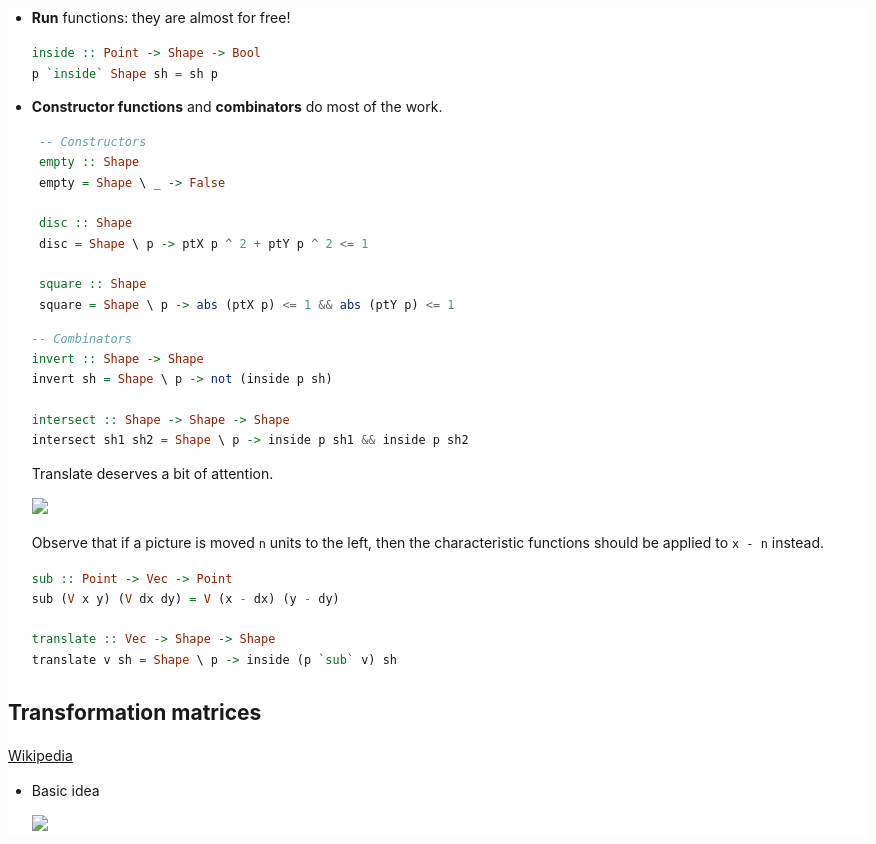 * **Run** functions: they are almost for free!
  ```haskell
  inside :: Point -> Shape -> Bool
  p `inside` Shape sh = sh p
  ```

* **Constructor functions** and **combinators** do most of the work.

  ```haskell
   -- Constructors
   empty :: Shape
   empty = Shape \ _ -> False

   disc :: Shape
   disc = Shape \ p -> ptX p ^ 2 + ptY p ^ 2 <= 1

   square :: Shape
   square = Shape \ p -> abs (ptX p) <= 1 && abs (ptY p) <= 1
  ```
  ```haskell
  -- Combinators
  invert :: Shape -> Shape
  invert sh = Shape \ p -> not (inside p sh)

  intersect :: Shape -> Shape -> Shape
  intersect sh1 sh2 = Shape \ p -> inside p sh1 && inside p sh2
  ```
  Translate deserves a bit of attention.

  <div class="container">
     <img class="img-responsive col-md-6"
       src="./assets/img/translateshape.png">
  </div>

  Observe that if a picture is moved `n` units to the left, then the
  characteristic functions should be applied to `x - n` instead.

  ```haskell
  sub :: Point -> Vec -> Point
  sub (V x y) (V dx dy) = V (x - dx) (y - dy)

  translate :: Vec -> Shape -> Shape
  translate v sh = Shape \ p -> inside (p `sub` v) sh
  ```

## Transformation matrices
[Wikipedia](https://en.wikipedia.org/wiki/Transformation_matrix)

* Basic idea

  <div class="container">
     <img class="img-responsive col-md-6"
       src="./assets/img/transform.png">
  </div>
